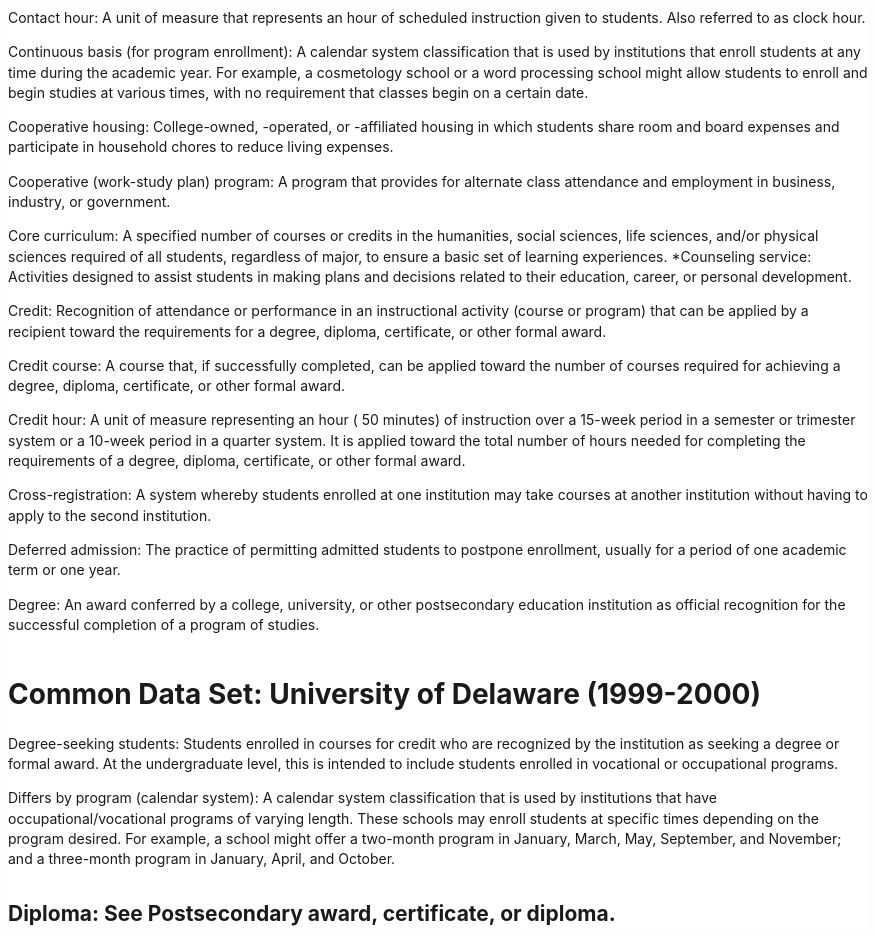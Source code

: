 Contact hour: A unit of measure that represents an hour of scheduled instruction given to students. Also referred to as clock hour.

Continuous basis (for program enrollment): A calendar system classification that is used by institutions that enroll students at any time during the academic year. For example, a cosmetology school or a word processing school might allow students to enroll and begin studies at various times, with no requirement that classes begin on a certain date.

Cooperative housing: College-owned, -operated, or -affiliated housing in which students share room and board expenses and participate in household chores to reduce living expenses.

Cooperative (work-study plan) program: A program that provides for alternate class attendance and employment in business, industry, or government.

Core curriculum: A specified number of courses or credits in the humanities, social sciences, life sciences, and/or physical sciences required of all students, regardless of major, to ensure a basic set of learning experiences.
*Counseling service: Activities designed to assist students in making plans and decisions related to their education, career, or personal development.

Credit: Recognition of attendance or performance in an instructional activity (course or program) that can be applied by a recipient toward the requirements for a degree, diploma, certificate, or other formal award.

Credit course: A course that, if successfully completed, can be applied toward the number of courses required for achieving a degree, diploma, certificate, or other formal award.

Credit hour: A unit of measure representing an hour ( 50 minutes) of instruction over a 15-week period in a semester or trimester system or a 10-week period in a quarter system. It is applied toward the total number of hours needed for completing the requirements of a degree, diploma, certificate, or other formal award.

Cross-registration: A system whereby students enrolled at one institution may take courses at another institution without having to apply to the second institution.

Deferred admission: The practice of permitting admitted students to postpone enrollment, usually for a period of one academic term or one year.

Degree: An award conferred by a college, university, or other postsecondary education institution as official recognition for the successful completion of a program of studies.
# Common Data Set: University of Delaware (1999-2000) 

Degree-seeking students: Students enrolled in courses for credit who are recognized by the institution as seeking a degree or formal award. At the undergraduate level, this is intended to include students enrolled in vocational or occupational programs.

Differs by program (calendar system): A calendar system classification that is used by institutions that have occupational/vocational programs of varying length. These schools may enroll students at specific times depending on the program desired. For example, a school might offer a two-month program in January, March, May, September, and November; and a three-month program in January, April, and October.

## Diploma: See Postsecondary award, certificate, or diploma.
